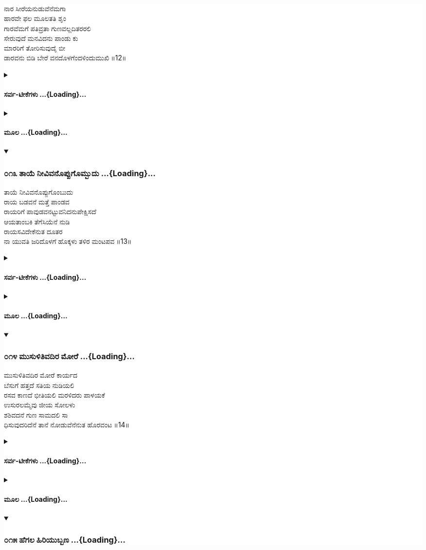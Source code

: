 ನಾರ ಸೀರೆಯನುಡುವೆನೆಮಗಾ  
ಹಾರವೇ ಫಲ ಮೂಲತತಿ ಶೃಂ  
ಗಾರವೆಮಗೆ ಪತಿವ್ರತಾ ಗುಣವಲ್ಲದಿತರರಲಿ   
ಸೇರುವುದೆ ಮನವಿದನು ಪಾಂಡು ಕು  
ಮಾರರಿಗೆ ತೋರಿಸುವುದೈ ಬೀ  
ಡಾರವನು ಬಿಡಿ ಬೇರೆ ವನದೊಳಗೆಂದಳಿಂದುಮುಖಿ      ॥12॥
</details>
</div>
<div class="js_include collapsed" newlevelforh1="4" title="ಸರ್ವ-ಟೀಕೆಗಳು" unfilled url="/mahAbhAratam/kAvyam/bhAShAntaram/kn/kumAra-vyAsa-bhArata/sarva-TIkegaLu/03_araNya/22/012_nAra_sIreyanuDuvenemagA.md">
<details><summary><h4>ಸರ್ವ-ಟೀಕೆಗಳು ...{Loading}...</h4></summary></details>
</div>
<div class="js_include collapsed" newlevelforh1="4" title="ಮೂಲ" unfilled url="/mahAbhAratam/kAvyam/bhAShAntaram/kn/kumAra-vyAsa-bhArata/mUla/03_araNya/22/012_nAra_sIreyanuDuvenemagA.md">
<details><summary><h4>ಮೂಲ ...{Loading}...</h4></summary></details>
</div>
<div class="js_include" includetitle="true" newlevelforh1="3" unfilled url="/mahAbhAratam/kAvyam/bhAShAntaram/kn/kumAra-vyAsa-bhArata/vishvAsa-prastuti/03_araNya/22/013_tAye_nIvivanoppugombudu.md">
<details open><summary><h3>೦೧೩ ತಾಯೆ ನೀವಿವನೊಪ್ಪುಗೊಮ್ಬುದು ...{Loading}...</h3></summary>

ತಾಯೆ ನೀವಿವನೊಪ್ಪುಗೊಂಬುದು   
ರಾಯ ಬಡವನೆ ಮತ್ತೆ ಪಾಂಡವ  
ರಾಯರಿಗೆ ಪಾವುಡವನಟ್ಟುವನಿದನುಪೇಕ್ಷಿಸದೆ   
ಆಯತಾಂಬಕಿ ತೆಗೆಸಿಯೆನೆ ನುಡಿ   
ರಾಯಸವಿದೇಕೆನುತ ದೂತರ        
ನಾ ಯುವತಿ ಜರಿದೊಳಗೆ ಹೊಕ್ಕಳು ತಳಿರ ಮಂಟಪವ      ॥13॥
</details>
</div>
<div class="js_include collapsed" newlevelforh1="4" title="ಸರ್ವ-ಟೀಕೆಗಳು" unfilled url="/mahAbhAratam/kAvyam/bhAShAntaram/kn/kumAra-vyAsa-bhArata/sarva-TIkegaLu/03_araNya/22/013_tAye_nIvivanoppugombudu.md">
<details><summary><h4>ಸರ್ವ-ಟೀಕೆಗಳು ...{Loading}...</h4></summary></details>
</div>
<div class="js_include collapsed" newlevelforh1="4" title="ಮೂಲ" unfilled url="/mahAbhAratam/kAvyam/bhAShAntaram/kn/kumAra-vyAsa-bhArata/mUla/03_araNya/22/013_tAye_nIvivanoppugombudu.md">
<details><summary><h4>ಮೂಲ ...{Loading}...</h4></summary></details>
</div>
<div class="js_include" includetitle="true" newlevelforh1="3" unfilled url="/mahAbhAratam/kAvyam/bhAShAntaram/kn/kumAra-vyAsa-bhArata/vishvAsa-prastuti/03_araNya/22/014_musuLitivadira_mOre.md">
<details open><summary><h3>೦೧೪ ಮುಸುಳಿತಿವದಿರ ಮೋರೆ ...{Loading}...</h3></summary>

ಮುಸುಳಿತಿವದಿರ ಮೋರೆ ಕಾರ್ಯದ   
ಬೆಸುಗೆ ಹತ್ತದೆ ಸತಿಯ ನುಡಿಯಲಿ  
ರಸವ ಕಾಣದೆ ಭೀತಿಯಲಿ ಮರಳಿದರು ಪಾಳಯಕೆ   
ಉಸುರಲಮ್ಮೆವು ಜೀಯ ಸೋಲಳು   
ಶಶಿವದನೆ ಗುಣ ಸಾಮದಲಿ ಸಾ  
ಧಿಸುವುದರಿದೆನೆ ತಾನೆ ನೋಡುವೆನೆನುತ ಹೊರವಂಟ      ॥14॥
</details>
</div>
<div class="js_include collapsed" newlevelforh1="4" title="ಸರ್ವ-ಟೀಕೆಗಳು" unfilled url="/mahAbhAratam/kAvyam/bhAShAntaram/kn/kumAra-vyAsa-bhArata/sarva-TIkegaLu/03_araNya/22/014_musuLitivadira_mOre.md">
<details><summary><h4>ಸರ್ವ-ಟೀಕೆಗಳು ...{Loading}...</h4></summary></details>
</div>
<div class="js_include collapsed" newlevelforh1="4" title="ಮೂಲ" unfilled url="/mahAbhAratam/kAvyam/bhAShAntaram/kn/kumAra-vyAsa-bhArata/mUla/03_araNya/22/014_musuLitivadira_mOre.md">
<details><summary><h4>ಮೂಲ ...{Loading}...</h4></summary></details>
</div>
<div class="js_include" includetitle="true" newlevelforh1="3" unfilled url="/mahAbhAratam/kAvyam/bhAShAntaram/kn/kumAra-vyAsa-bhArata/vishvAsa-prastuti/03_araNya/22/015_hegala_hiriyubbaNa.md">
<details open><summary><h3>೦೧೫ ಹೆಗಲ ಹಿರಿಯುಬ್ಬಣ ...{Loading}...</h3></summary>
